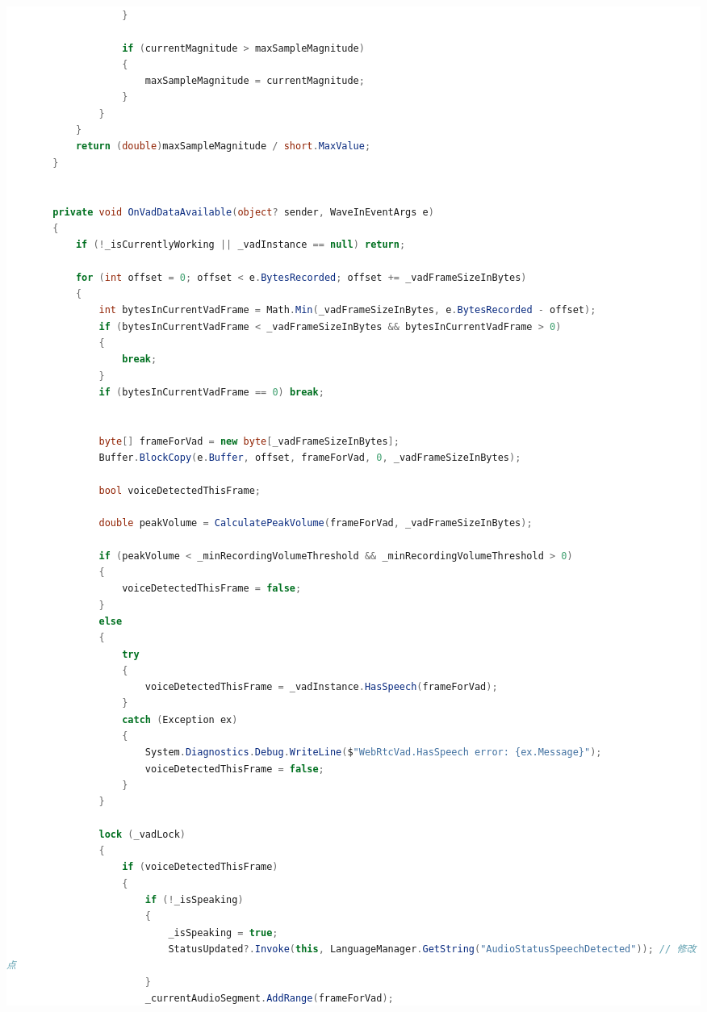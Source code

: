```csharp
                    }

                    if (currentMagnitude > maxSampleMagnitude)
                    {
                        maxSampleMagnitude = currentMagnitude;
                    }
                }
            }
            return (double)maxSampleMagnitude / short.MaxValue;
        }


        private void OnVadDataAvailable(object? sender, WaveInEventArgs e)
        {
            if (!_isCurrentlyWorking || _vadInstance == null) return;

            for (int offset = 0; offset < e.BytesRecorded; offset += _vadFrameSizeInBytes)
            {
                int bytesInCurrentVadFrame = Math.Min(_vadFrameSizeInBytes, e.BytesRecorded - offset);
                if (bytesInCurrentVadFrame < _vadFrameSizeInBytes && bytesInCurrentVadFrame > 0)
                {
                    break; 
                }
                if (bytesInCurrentVadFrame == 0) break;


                byte[] frameForVad = new byte[_vadFrameSizeInBytes];
                Buffer.BlockCopy(e.Buffer, offset, frameForVad, 0, _vadFrameSizeInBytes);

                bool voiceDetectedThisFrame;

                double peakVolume = CalculatePeakVolume(frameForVad, _vadFrameSizeInBytes);

                if (peakVolume < _minRecordingVolumeThreshold && _minRecordingVolumeThreshold > 0)
                {
                    voiceDetectedThisFrame = false;
                }
                else
                {
                    try
                    {
                        voiceDetectedThisFrame = _vadInstance.HasSpeech(frameForVad);
                    }
                    catch (Exception ex)
                    {
                        System.Diagnostics.Debug.WriteLine($"WebRtcVad.HasSpeech error: {ex.Message}");
                        voiceDetectedThisFrame = false;
                    }
                }

                lock (_vadLock)
                {
                    if (voiceDetectedThisFrame)
                    {
                        if (!_isSpeaking)
                        {
                            _isSpeaking = true;
                            StatusUpdated?.Invoke(this, LanguageManager.GetString("AudioStatusSpeechDetected")); // 修改点
                        }
                        _currentAudioSegment.AddRange(frameForVad);
```